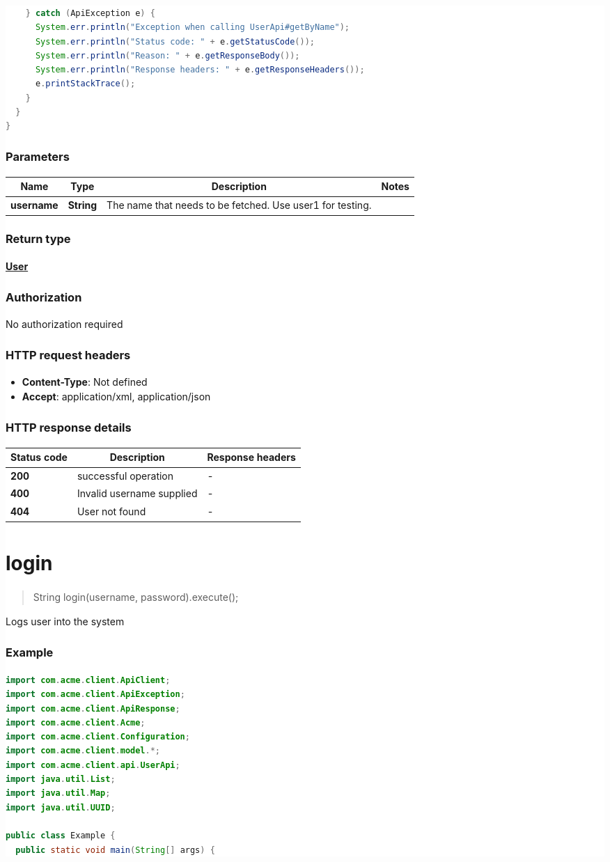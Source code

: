 ```java
    } catch (ApiException e) {
      System.err.println("Exception when calling UserApi#getByName");
      System.err.println("Status code: " + e.getStatusCode());
      System.err.println("Reason: " + e.getResponseBody());
      System.err.println("Response headers: " + e.getResponseHeaders());
      e.printStackTrace();
    }
  }
}

```

### Parameters

| Name | Type | Description  | Notes |
|------------- | ------------- | ------------- | -------------|
| **username** | **String**| The name that needs to be fetched. Use user1 for testing. | |

### Return type

[**User**](User.md)

### Authorization

No authorization required

### HTTP request headers

 - **Content-Type**: Not defined
 - **Accept**: application/xml, application/json

### HTTP response details
| Status code | Description | Response headers |
|-------------|-------------|------------------|
| **200** | successful operation |  -  |
| **400** | Invalid username supplied |  -  |
| **404** | User not found |  -  |

<a name="login"></a>
# **login**
> String login(username, password).execute();

Logs user into the system



### Example
```java
import com.acme.client.ApiClient;
import com.acme.client.ApiException;
import com.acme.client.ApiResponse;
import com.acme.client.Acme;
import com.acme.client.Configuration;
import com.acme.client.model.*;
import com.acme.client.api.UserApi;
import java.util.List;
import java.util.Map;
import java.util.UUID;

public class Example {
  public static void main(String[] args) {
```